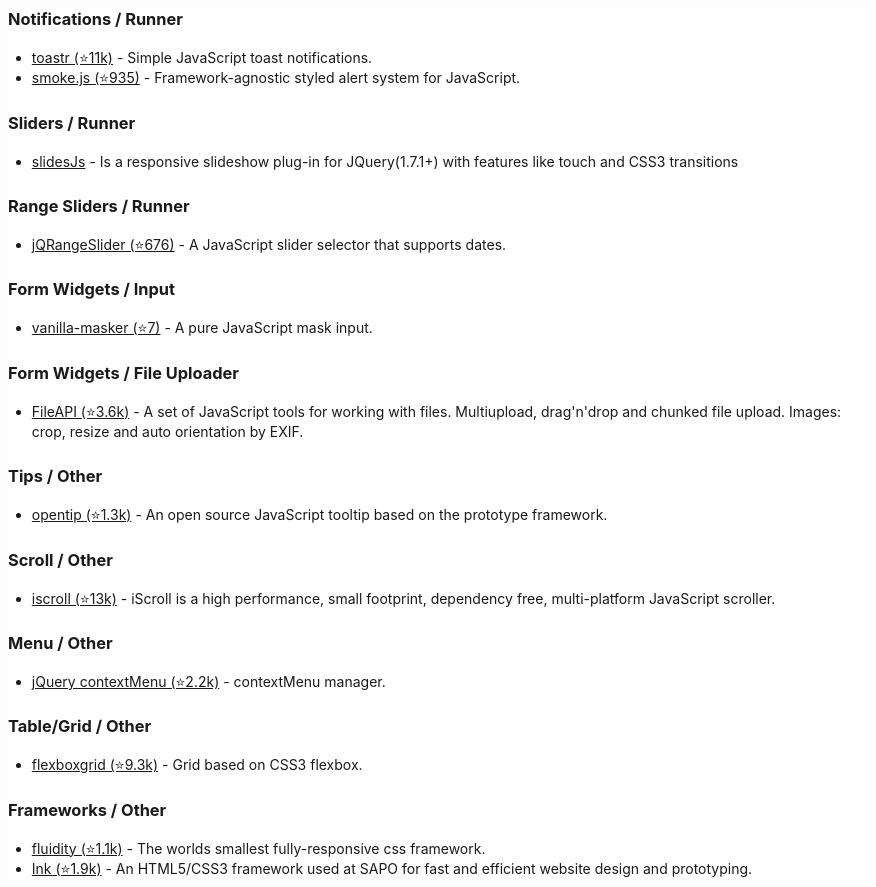 ### Notifications / Runner

*   [toastr (⭐11k)](https://github.com/CodeSeven/toastr) - Simple JavaScript toast notifications.
*   [smoke.js (⭐935)](https://github.com/hxgf/smoke.js) - Framework-agnostic styled alert system for JavaScript.

### Sliders / Runner

*   [slidesJs](http://www.slidesjs.com) - Is a responsive slideshow plug-in for JQuery(1.7.1+) with features like touch and CSS3 transitions

### Range Sliders / Runner

*   [jQRangeSlider (⭐676)](https://github.com/ghusse/jQRangeSlider) - A JavaScript slider selector that supports dates.

### Form Widgets / Input

*   [vanilla-masker (⭐7)](https://github.com/BankFacil/vanilla-masker) - A pure JavaScript mask input.

### Form Widgets / File Uploader

*   [FileAPI (⭐3.6k)](https://github.com/mailru/FileAPI) - A set of JavaScript tools for working with files. Multiupload, drag'n'drop and chunked file upload. Images: crop, resize and auto orientation by EXIF.

### Tips / Other

*   [opentip (⭐1.3k)](https://github.com/enyo/opentip) - An open source JavaScript tooltip based on the prototype framework.

### Scroll / Other

*   [iscroll (⭐13k)](https://github.com/cubiq/iscroll) - iScroll is a high performance, small footprint, dependency free, multi-platform JavaScript scroller.

### Menu / Other

*   [jQuery contextMenu (⭐2.2k)](https://github.com/swisnl/jQuery-contextMenu) - contextMenu manager.

### Table/Grid / Other

*   [flexboxgrid (⭐9.3k)](https://github.com/kristoferjoseph/flexboxgrid/) - Grid based on CSS3 flexbox.

### Frameworks / Other

*   [fluidity (⭐1.1k)](https://github.com/mrmrs/fluidity) - The worlds smallest fully-responsive css framework.
*   [Ink (⭐1.9k)](https://github.com/sapo/Ink) - An HTML5/CSS3 framework used at SAPO for fast and efficient website design and prototyping.
